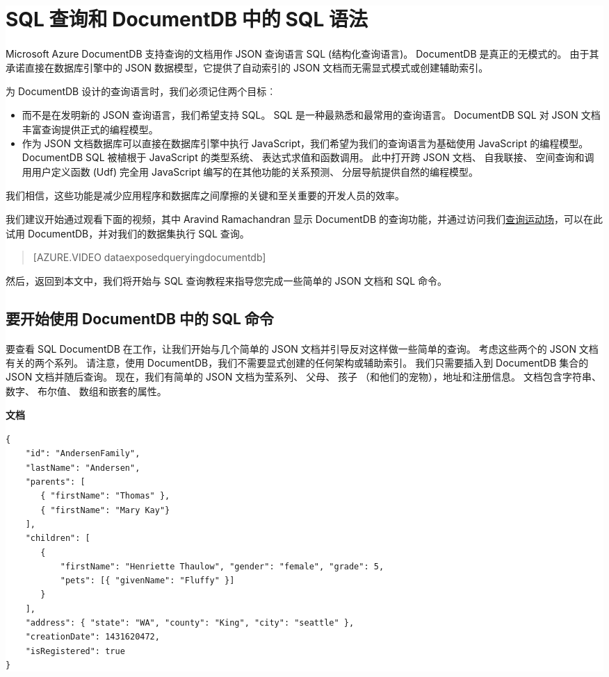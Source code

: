 <properties 
    pageTitle="SQL 语法和 SQL 查询 DocumentDB |Microsoft Azure" 
    description="对于 DocumentDB，NoSQL 数据库了解 SQL 语法、 数据库概念和 SQL 查询。 SQL 可以用作 JSON 查询语言 DocumentDB 中。" 
    keywords="sql 语法、 sql 查询、 sql 查询、 json 查询语言、 数据库概念和 sql 查询，聚合函数"
    services="documentdb" 
    documentationCenter="" 
    authors="arramac" 
    manager="jhubbard" 
    editor="monicar"/>

<tags 
    ms.service="documentdb" 
    ms.workload="data-services" 
    ms.tgt_pltfrm="na" 
    ms.devlang="na" 
    ms.topic="article" 
    ms.date="10/27/2016" 
    ms.author="arramac"/>

# <a name="sql-query-and-sql-syntax-in-documentdb"></a>SQL 查询和 DocumentDB 中的 SQL 语法
Microsoft Azure DocumentDB 支持查询的文档用作 JSON 查询语言 SQL (结构化查询语言)。 DocumentDB 是真正的无模式的。 由于其承诺直接在数据库引擎中的 JSON 数据模型，它提供了自动索引的 JSON 文档而无需显式模式或创建辅助索引。 

为 DocumentDB 设计的查询语言时，我们必须记住两个目标︰

-   而不是在发明新的 JSON 查询语言，我们希望支持 SQL。 SQL 是一种最熟悉和最常用的查询语言。 DocumentDB SQL 对 JSON 文档丰富查询提供正式的编程模型。
-   作为 JSON 文档数据库可以直接在数据库引擎中执行 JavaScript，我们希望为我们的查询语言为基础使用 JavaScript 的编程模型。 DocumentDB SQL 被植根于 JavaScript 的类型系统、 表达式求值和函数调用。 此中打开跨 JSON 文档、 自我联接、 空间查询和调用用户定义函数 (Udf) 完全用 JavaScript 编写的在其他功能的关系预测、 分层导航提供自然的编程模型。 

我们相信，这些功能是减少应用程序和数据库之间摩擦的关键和至关重要的开发人员的效率。

我们建议开始通过观看下面的视频，其中 Aravind Ramachandran 显示 DocumentDB 的查询功能，并通过访问我们[查询运动场](http://www.documentdb.com/sql/demo)，可以在此试用 DocumentDB，并对我们的数据集执行 SQL 查询。

> [AZURE.VIDEO dataexposedqueryingdocumentdb]

然后，返回到本文中，我们将开始与 SQL 查询教程来指导您完成一些简单的 JSON 文档和 SQL 命令。

## <a name="getting-started-with-sql-commands-in-documentdb"></a>要开始使用 DocumentDB 中的 SQL 命令
要查看 SQL DocumentDB 在工作，让我们开始与几个简单的 JSON 文档并引导反对这样做一些简单的查询。 考虑这些两个的 JSON 文档有关的两个系列。 请注意，使用 DocumentDB，我们不需要显式创建的任何架构或辅助索引。 我们只需要插入到 DocumentDB 集合的 JSON 文档并随后查询。 现在，我们有简单的 JSON 文档为莹系列、 父母、 孩子 （和他们的宠物），地址和注册信息。 文档包含字符串、 数字、 布尔值、 数组和嵌套的属性。 

**文档**  

    {
        "id": "AndersenFamily",
        "lastName": "Andersen",
        "parents": [
           { "firstName": "Thomas" },
           { "firstName": "Mary Kay"}
        ],
        "children": [
           {
               "firstName": "Henriette Thaulow", "gender": "female", "grade": 5,
               "pets": [{ "givenName": "Fluffy" }]
           }
        ],
        "address": { "state": "WA", "county": "King", "city": "seattle" },
        "creationDate": 1431620472,
        "isRegistered": true
    }


[1]: ./media/documentdb-sql-query/sql-query1.png
[introduction]: documentdb-introduction.md
[consistency-levels]: documentdb-consistency-levels.md
